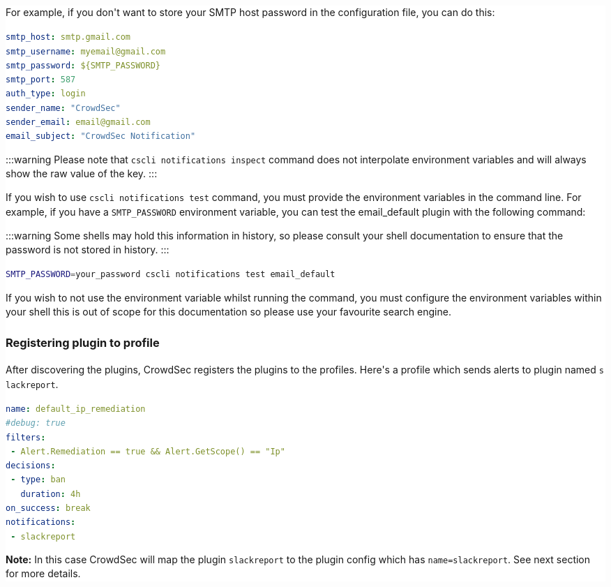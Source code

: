 For example, if you don't want to store your SMTP host password in the configuration file, you can do this:

```yaml
smtp_host: smtp.gmail.com           
smtp_username: myemail@gmail.com
smtp_password: ${SMTP_PASSWORD}
smtp_port: 587
auth_type: login    
sender_name: "CrowdSec"
sender_email: email@gmail.com
email_subject: "CrowdSec Notification"
```

:::warning
Please note that `cscli notifications inspect` command does not interpolate environment variables and will always show the raw value of the key.
:::

If you wish to use `cscli notifications test` command, you must provide the environment variables in the command line. For example, if you have a `SMTP_PASSWORD` environment variable, you can test the email_default plugin with the following command:

:::warning
Some shells may hold this information in history, so please consult your shell documentation to ensure that the password is not stored in history.
:::

```bash 
SMTP_PASSWORD=your_password cscli notifications test email_default
```

If you wish to not use the environment variable whilst running the command, you must configure the environment variables within your shell this is out of scope for this documentation so please use your favourite search engine.

### Registering plugin to profile

After discovering the plugins, CrowdSec registers the plugins to the profiles. Here's a profile which sends alerts to plugin named `slackreport`. 

```yaml
name: default_ip_remediation
#debug: true
filters:
 - Alert.Remediation == true && Alert.GetScope() == "Ip"
decisions:
 - type: ban
   duration: 4h
on_success: break
notifications:
 - slackreport

```

**Note:** In this case CrowdSec will map the plugin `slackreport` to the plugin config which has `name=slackreport`. See next section for more details.
